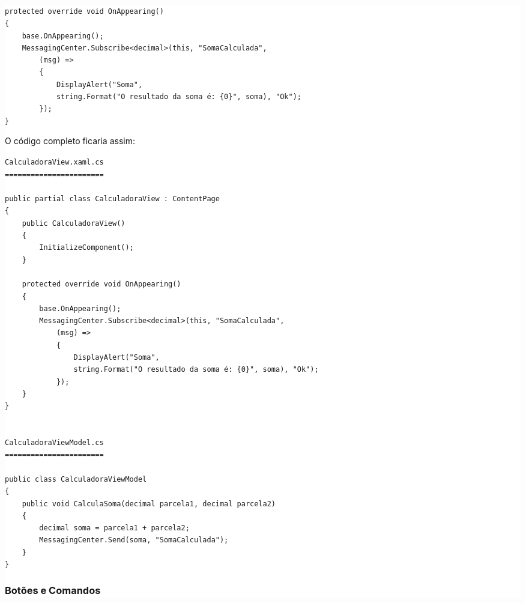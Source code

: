 ```
protected override void OnAppearing()
{
    base.OnAppearing();
    MessagingCenter.Subscribe<decimal>(this, "SomaCalculada",
        (msg) =>
        {
            DisplayAlert("Soma", 
            string.Format("O resultado da soma é: {0}", soma), "Ok");
        });
}
```

O código completo ficaria assim:

```
CalculadoraView.xaml.cs
=======================

public partial class CalculadoraView : ContentPage
{
    public CalculadoraView()
    {
        InitializeComponent();
    }

    protected override void OnAppearing()
    {
        base.OnAppearing();
        MessagingCenter.Subscribe<decimal>(this, "SomaCalculada",
            (msg) =>
            {
                DisplayAlert("Soma", 
                string.Format("O resultado da soma é: {0}", soma), "Ok");
            });
    }
}


CalculadoraViewModel.cs
=======================

public class CalculadoraViewModel
{
    public void CalculaSoma(decimal parcela1, decimal parcela2)
    {
        decimal soma = parcela1 + parcela2;
        MessagingCenter.Send(soma, "SomaCalculada");
    }
}
```

### Botões e Comandos ###
